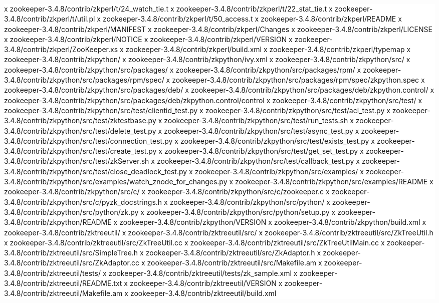 x zookeeper-3.4.8/contrib/zkperl/t/24_watch_tie.t
x zookeeper-3.4.8/contrib/zkperl/t/22_stat_tie.t
x zookeeper-3.4.8/contrib/zkperl/t/util.pl
x zookeeper-3.4.8/contrib/zkperl/t/50_access.t
x zookeeper-3.4.8/contrib/zkperl/README
x zookeeper-3.4.8/contrib/zkperl/MANIFEST
x zookeeper-3.4.8/contrib/zkperl/Changes
x zookeeper-3.4.8/contrib/zkperl/LICENSE
x zookeeper-3.4.8/contrib/zkperl/NOTICE
x zookeeper-3.4.8/contrib/zkperl/VERSION
x zookeeper-3.4.8/contrib/zkperl/ZooKeeper.xs
x zookeeper-3.4.8/contrib/zkperl/build.xml
x zookeeper-3.4.8/contrib/zkperl/typemap
x zookeeper-3.4.8/contrib/zkpython/
x zookeeper-3.4.8/contrib/zkpython/ivy.xml
x zookeeper-3.4.8/contrib/zkpython/src/
x zookeeper-3.4.8/contrib/zkpython/src/packages/
x zookeeper-3.4.8/contrib/zkpython/src/packages/rpm/
x zookeeper-3.4.8/contrib/zkpython/src/packages/rpm/spec/
x zookeeper-3.4.8/contrib/zkpython/src/packages/rpm/spec/zkpython.spec
x zookeeper-3.4.8/contrib/zkpython/src/packages/deb/
x zookeeper-3.4.8/contrib/zkpython/src/packages/deb/zkpython.control/
x zookeeper-3.4.8/contrib/zkpython/src/packages/deb/zkpython.control/control
x zookeeper-3.4.8/contrib/zkpython/src/test/
x zookeeper-3.4.8/contrib/zkpython/src/test/clientid_test.py
x zookeeper-3.4.8/contrib/zkpython/src/test/acl_test.py
x zookeeper-3.4.8/contrib/zkpython/src/test/zktestbase.py
x zookeeper-3.4.8/contrib/zkpython/src/test/run_tests.sh
x zookeeper-3.4.8/contrib/zkpython/src/test/delete_test.py
x zookeeper-3.4.8/contrib/zkpython/src/test/async_test.py
x zookeeper-3.4.8/contrib/zkpython/src/test/connection_test.py
x zookeeper-3.4.8/contrib/zkpython/src/test/exists_test.py
x zookeeper-3.4.8/contrib/zkpython/src/test/create_test.py
x zookeeper-3.4.8/contrib/zkpython/src/test/get_set_test.py
x zookeeper-3.4.8/contrib/zkpython/src/test/zkServer.sh
x zookeeper-3.4.8/contrib/zkpython/src/test/callback_test.py
x zookeeper-3.4.8/contrib/zkpython/src/test/close_deadlock_test.py
x zookeeper-3.4.8/contrib/zkpython/src/examples/
x zookeeper-3.4.8/contrib/zkpython/src/examples/watch_znode_for_changes.py
x zookeeper-3.4.8/contrib/zkpython/src/examples/README
x zookeeper-3.4.8/contrib/zkpython/src/c/
x zookeeper-3.4.8/contrib/zkpython/src/c/zookeeper.c
x zookeeper-3.4.8/contrib/zkpython/src/c/pyzk_docstrings.h
x zookeeper-3.4.8/contrib/zkpython/src/python/
x zookeeper-3.4.8/contrib/zkpython/src/python/zk.py
x zookeeper-3.4.8/contrib/zkpython/src/python/setup.py
x zookeeper-3.4.8/contrib/zkpython/README
x zookeeper-3.4.8/contrib/zkpython/VERSION
x zookeeper-3.4.8/contrib/zkpython/build.xml
x zookeeper-3.4.8/contrib/zktreeutil/
x zookeeper-3.4.8/contrib/zktreeutil/src/
x zookeeper-3.4.8/contrib/zktreeutil/src/ZkTreeUtil.h
x zookeeper-3.4.8/contrib/zktreeutil/src/ZkTreeUtil.cc
x zookeeper-3.4.8/contrib/zktreeutil/src/ZkTreeUtilMain.cc
x zookeeper-3.4.8/contrib/zktreeutil/src/SimpleTree.h
x zookeeper-3.4.8/contrib/zktreeutil/src/ZkAdaptor.h
x zookeeper-3.4.8/contrib/zktreeutil/src/ZkAdaptor.cc
x zookeeper-3.4.8/contrib/zktreeutil/src/Makefile.am
x zookeeper-3.4.8/contrib/zktreeutil/tests/
x zookeeper-3.4.8/contrib/zktreeutil/tests/zk_sample.xml
x zookeeper-3.4.8/contrib/zktreeutil/README.txt
x zookeeper-3.4.8/contrib/zktreeutil/VERSION
x zookeeper-3.4.8/contrib/zktreeutil/Makefile.am
x zookeeper-3.4.8/contrib/zktreeutil/build.xml
